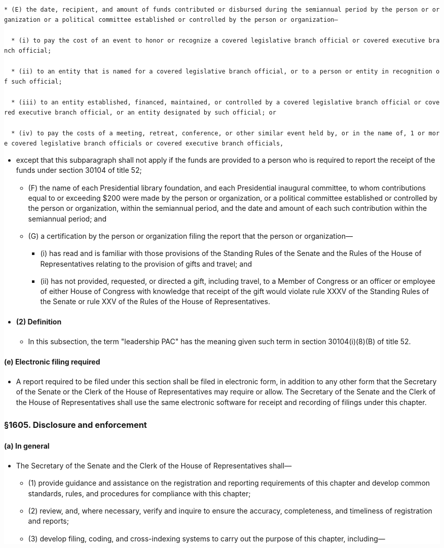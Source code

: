     * (E) the date, recipient, and amount of funds contributed or disbursed during the semiannual period by the person or organization or a political committee established or controlled by the person or organization—

      * (i) to pay the cost of an event to honor or recognize a covered legislative branch official or covered executive branch official;

      * (ii) to an entity that is named for a covered legislative branch official, or to a person or entity in recognition of such official;

      * (iii) to an entity established, financed, maintained, or controlled by a covered legislative branch official or covered executive branch official, or an entity designated by such official; or

      * (iv) to pay the costs of a meeting, retreat, conference, or other similar event held by, or in the name of, 1 or more covered legislative branch officials or covered executive branch officials,


  * except that this subparagraph shall not apply if the funds are provided to a person who is required to report the receipt of the funds under section 30104 of title 52;

    * (F) the name of each Presidential library foundation, and each Presidential inaugural committee, to whom contributions equal to or exceeding $200 were made by the person or organization, or a political committee established or controlled by the person or organization, within the semiannual period, and the date and amount of each such contribution within the semiannual period; and

    * (G) a certification by the person or organization filing the report that the person or organization—

      * (i) has read and is familiar with those provisions of the Standing Rules of the Senate and the Rules of the House of Representatives relating to the provision of gifts and travel; and

      * (ii) has not provided, requested, or directed a gift, including travel, to a Member of Congress or an officer or employee of either House of Congress with knowledge that receipt of the gift would violate rule XXXV of the Standing Rules of the Senate or rule XXV of the Rules of the House of Representatives.

* #### (2) Definition
  * In this subsection, the term "leadership PAC" has the meaning given such term in section 30104(i)(8)(B) of title 52.

#### (e) Electronic filing required
* A report required to be filed under this section shall be filed in electronic form, in addition to any other form that the Secretary of the Senate or the Clerk of the House of Representatives may require or allow. The Secretary of the Senate and the Clerk of the House of Representatives shall use the same electronic software for receipt and recording of filings under this chapter.

### §1605. Disclosure and enforcement
#### (a) In general
* The Secretary of the Senate and the Clerk of the House of Representatives shall—

  * (1) provide guidance and assistance on the registration and reporting requirements of this chapter and develop common standards, rules, and procedures for compliance with this chapter;

  * (2) review, and, where necessary, verify and inquire to ensure the accuracy, completeness, and timeliness of registration and reports;

  * (3) develop filing, coding, and cross-indexing systems to carry out the purpose of this chapter, including—
